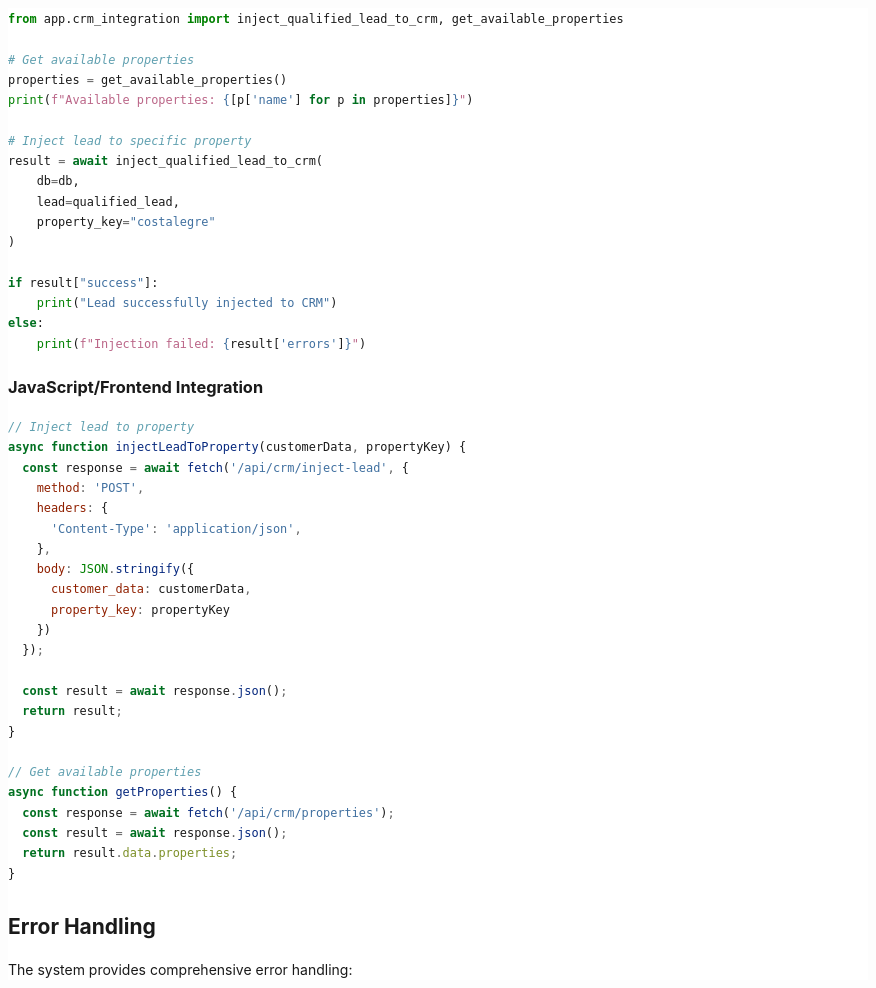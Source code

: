 ```python
from app.crm_integration import inject_qualified_lead_to_crm, get_available_properties

# Get available properties
properties = get_available_properties()
print(f"Available properties: {[p['name'] for p in properties]}")

# Inject lead to specific property
result = await inject_qualified_lead_to_crm(
    db=db,
    lead=qualified_lead,
    property_key="costalegre"
)

if result["success"]:
    print("Lead successfully injected to CRM")
else:
    print(f"Injection failed: {result['errors']}")
```

### JavaScript/Frontend Integration

```javascript
// Inject lead to property
async function injectLeadToProperty(customerData, propertyKey) {
  const response = await fetch('/api/crm/inject-lead', {
    method: 'POST',
    headers: {
      'Content-Type': 'application/json',
    },
    body: JSON.stringify({
      customer_data: customerData,
      property_key: propertyKey
    })
  });
  
  const result = await response.json();
  return result;
}

// Get available properties
async function getProperties() {
  const response = await fetch('/api/crm/properties');
  const result = await response.json();
  return result.data.properties;
}
```

## Error Handling

The system provides comprehensive error handling:
